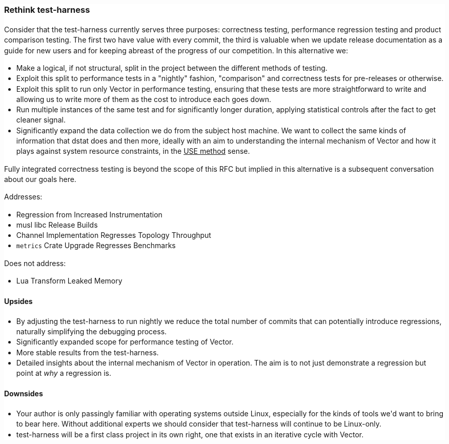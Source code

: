 ### Rethink test-harness

Consider that the test-harness currently serves three purposes: correctness
testing, performance regression testing and product comparison testing. The
first two have value with every commit, the third is valuable when we update
release documentation as a guide for new users and for keeping abreast of the
progress of our competition. In this alternative we:

* Make a logical, if not structural, split in the project between the
  different methods of testing.
* Exploit this split to performance tests in a "nightly" fashion, "comparison"
  and correctness tests for pre-releases or otherwise.
* Exploit this split to run only Vector in performance testing, ensuring that
  these tests are more straightforward to write and allowing us to write more
  of them as the cost to introduce each goes down.
* Run multiple instances of the same test and for significantly longer
  duration, applying statistical controls after the fact to get cleaner
  signal.
* Significantly expand the data collection we do from the subject host
  machine. We want to collect the same kinds of information that dstat does
  and then more, ideally with an aim to understanding the internal mechanism
  of Vector and how it plays against system resource constraints, in the [USE
  method](http://www.brendangregg.com/usemethod.html) sense.

Fully integrated correctness testing is beyond the scope of this RFC but implied
in this alternative is a subsequent conversation about our goals here.

Addresses:

* Regression from Increased Instrumentation
* musl libc Release Builds
* Channel Implementation Regresses Topology Throughput
* `metrics` Crate Upgrade Regresses Benchmarks

Does not address:

* Lua Transform Leaked Memory

#### Upsides

* By adjusting the test-harness to run nightly we reduce the total number of
  commits that can potentially introduce regressions, naturally simplifying the
  debugging process.
* Significantly expanded scope for performance testing of Vector.
* More stable results from the test-harness.
* Detailed insights about the internal mechanism of Vector in operation. The
  aim is to not just demonstrate a regression but point at _why_ a regression
  is.

#### Downsides

* Your author is only passingly familiar with operating systems outside Linux,
  especially for the kinds of tools we'd want to bring to bear here. Without
  additional experts we should consider that test-harness will continue to be
  Linux-only.
* test-harness will be a first class project in its own right, one that exists
  in an iterative cycle with Vector.
